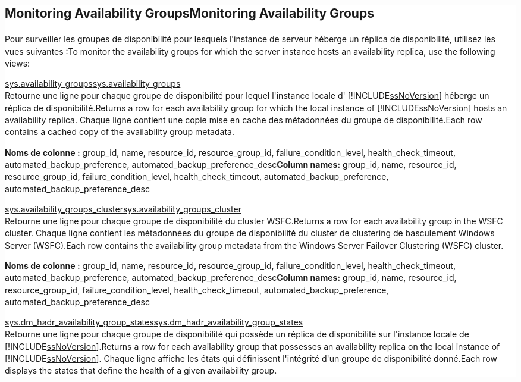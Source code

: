 ##  <a name="monitoring-availability-groups"></a><a name="AvGroups"></a> <span data-ttu-id="40d5a-141">Monitoring Availability Groups</span><span class="sxs-lookup"><span data-stu-id="40d5a-141">Monitoring Availability Groups</span></span>  
 <span data-ttu-id="40d5a-142">Pour surveiller les groupes de disponibilité pour lesquels l'instance de serveur héberge un réplica de disponibilité, utilisez les vues suivantes :</span><span class="sxs-lookup"><span data-stu-id="40d5a-142">To monitor the availability groups for which the server instance hosts an availability replica, use the following views:</span></span>  
  
 [<span data-ttu-id="40d5a-143">sys.availability_groups</span><span class="sxs-lookup"><span data-stu-id="40d5a-143">sys.availability_groups</span></span>](/sql/relational-databases/system-catalog-views/sys-availability-groups-transact-sql)  
 <span data-ttu-id="40d5a-144">Retourne une ligne pour chaque groupe de disponibilité pour lequel l'instance locale d' [!INCLUDE[ssNoVersion](../../../includes/ssnoversion-md.md)] héberge un réplica de disponibilité.</span><span class="sxs-lookup"><span data-stu-id="40d5a-144">Returns a row for each availability group for which the local instance of [!INCLUDE[ssNoVersion](../../../includes/ssnoversion-md.md)] hosts an availability replica.</span></span> <span data-ttu-id="40d5a-145">Chaque ligne contient une copie mise en cache des métadonnées du groupe de disponibilité.</span><span class="sxs-lookup"><span data-stu-id="40d5a-145">Each row contains a cached copy of the availability group metadata.</span></span>  
  
 <span data-ttu-id="40d5a-146">**Noms de colonne :** group_id, name, resource_id, resource_group_id, failure_condition_level, health_check_timeout, automated_backup_preference, automated_backup_preference_desc</span><span class="sxs-lookup"><span data-stu-id="40d5a-146">**Column names:** group_id, name, resource_id, resource_group_id, failure_condition_level, health_check_timeout, automated_backup_preference, automated_backup_preference_desc</span></span>  
  
 [<span data-ttu-id="40d5a-147">sys.availability_groups_cluster</span><span class="sxs-lookup"><span data-stu-id="40d5a-147">sys.availability_groups_cluster</span></span>](/sql/relational-databases/system-catalog-views/sys-availability-groups-cluster-transact-sql)  
 <span data-ttu-id="40d5a-148">Retourne une ligne pour chaque groupe de disponibilité du cluster WSFC.</span><span class="sxs-lookup"><span data-stu-id="40d5a-148">Returns a row for each availability group in the WSFC cluster.</span></span> <span data-ttu-id="40d5a-149">Chaque ligne contient les métadonnées du groupe de disponibilité du cluster de clustering de basculement Windows Server (WSFC).</span><span class="sxs-lookup"><span data-stu-id="40d5a-149">Each row contains the availability group metadata from the Windows Server Failover Clustering (WSFC) cluster.</span></span>  
  
 <span data-ttu-id="40d5a-150">**Noms de colonne :** group_id, name, resource_id, resource_group_id, failure_condition_level, health_check_timeout, automated_backup_preference, automated_backup_preference_desc</span><span class="sxs-lookup"><span data-stu-id="40d5a-150">**Column names:** group_id, name, resource_id, resource_group_id, failure_condition_level, health_check_timeout, automated_backup_preference, automated_backup_preference_desc</span></span>  
  
 [<span data-ttu-id="40d5a-151">sys.dm_hadr_availability_group_states</span><span class="sxs-lookup"><span data-stu-id="40d5a-151">sys.dm_hadr_availability_group_states</span></span>](/sql/relational-databases/system-dynamic-management-views/sys-dm-hadr-availability-group-states-transact-sql)  
 <span data-ttu-id="40d5a-152">Retourne une ligne pour chaque groupe de disponibilité qui possède un réplica de disponibilité sur l'instance locale de [!INCLUDE[ssNoVersion](../../../includes/ssnoversion-md.md)].</span><span class="sxs-lookup"><span data-stu-id="40d5a-152">Returns a row for each availability group that possesses an availability replica on the local instance of [!INCLUDE[ssNoVersion](../../../includes/ssnoversion-md.md)].</span></span> <span data-ttu-id="40d5a-153">Chaque ligne affiche les états qui définissent l'intégrité d'un groupe de disponibilité donné.</span><span class="sxs-lookup"><span data-stu-id="40d5a-153">Each row displays the states that define the health of a given availability group.</span></span>  
  
